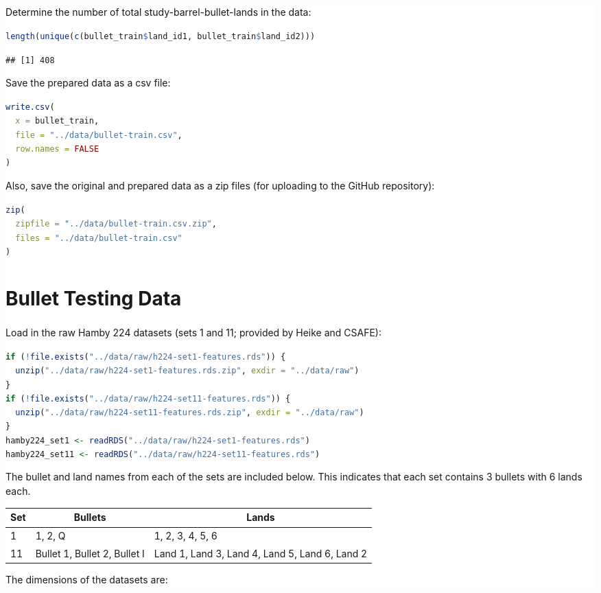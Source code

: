 Determine the number of total study-barrel-bullet-lands in the data:

``` r
length(unique(c(bullet_train$land_id1, bullet_train$land_id2)))
```

    ## [1] 408

Save the prepared data as a csv file:

``` r
write.csv(
  x = bullet_train, 
  file = "../data/bullet-train.csv", 
  row.names = FALSE
)
```

Also, save the original and prepared data as a zip files (for uploading
to the GitHub repository):

``` r
zip(
  zipfile = "../data/bullet-train.csv.zip", 
  files = "../data/bullet-train.csv"
)
```

# Bullet Testing Data

Load in the raw Hamby 224 datasets (sets 1 and 11; provided by Heike and
CSAFE):

``` r
if (!file.exists("../data/raw/h224-set1-features.rds")) {
  unzip("../data/raw/h224-set1-features.rds.zip", exdir = "../data/raw")
}
if (!file.exists("../data/raw/h224-set11-features.rds")) {
  unzip("../data/raw/h224-set11-features.rds.zip", exdir = "../data/raw")
}
hamby224_set1 <- readRDS("../data/raw/h224-set1-features.rds")
hamby224_set11 <- readRDS("../data/raw/h224-set11-features.rds")
```

The bullet and land names from each of the sets are included below. This
indicates that each set contains 3 bullets with 6 lands each.

| Set | Bullets                      | Lands                                          |
| --- | ---------------------------- | ---------------------------------------------- |
| 1   | 1, 2, Q                      | 1, 2, 3, 4, 5, 6                               |
| 11  | Bullet 1, Bullet 2, Bullet I | Land 1, Land 3, Land 4, Land 5, Land 6, Land 2 |

The dimensions of the datasets are:
